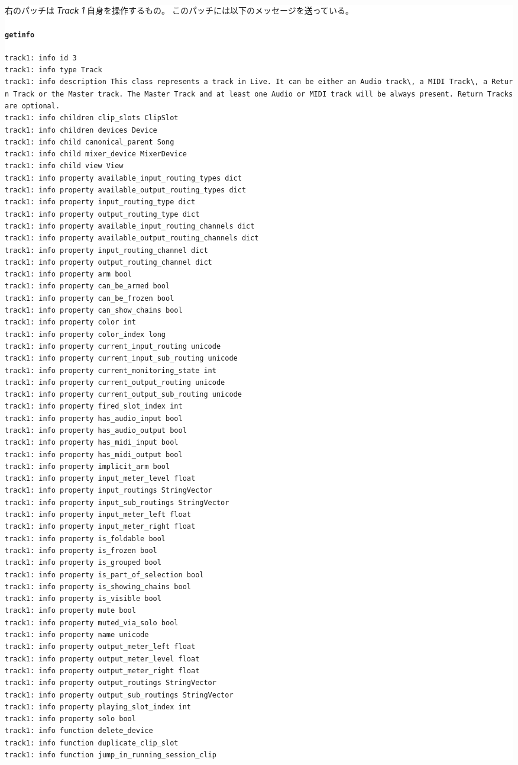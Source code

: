 右のパッチは *Track 1* 自身を操作するもの。
このパッチには以下のメッセージを送っている。

#### `getinfo`

    track1: info id 3
    track1: info type Track
    track1: info description This class represents a track in Live. It can be either an Audio track\, a MIDI Track\, a Return Track or the Master track. The Master Track and at least one Audio or MIDI track will be always present. Return Tracks are optional.
    track1: info children clip_slots ClipSlot
    track1: info children devices Device
    track1: info child canonical_parent Song
    track1: info child mixer_device MixerDevice
    track1: info child view View
    track1: info property available_input_routing_types dict
    track1: info property available_output_routing_types dict
    track1: info property input_routing_type dict
    track1: info property output_routing_type dict
    track1: info property available_input_routing_channels dict
    track1: info property available_output_routing_channels dict
    track1: info property input_routing_channel dict
    track1: info property output_routing_channel dict
    track1: info property arm bool
    track1: info property can_be_armed bool
    track1: info property can_be_frozen bool
    track1: info property can_show_chains bool
    track1: info property color int
    track1: info property color_index long
    track1: info property current_input_routing unicode
    track1: info property current_input_sub_routing unicode
    track1: info property current_monitoring_state int
    track1: info property current_output_routing unicode
    track1: info property current_output_sub_routing unicode
    track1: info property fired_slot_index int
    track1: info property has_audio_input bool
    track1: info property has_audio_output bool
    track1: info property has_midi_input bool
    track1: info property has_midi_output bool
    track1: info property implicit_arm bool
    track1: info property input_meter_level float
    track1: info property input_routings StringVector
    track1: info property input_sub_routings StringVector
    track1: info property input_meter_left float
    track1: info property input_meter_right float
    track1: info property is_foldable bool
    track1: info property is_frozen bool
    track1: info property is_grouped bool
    track1: info property is_part_of_selection bool
    track1: info property is_showing_chains bool
    track1: info property is_visible bool
    track1: info property mute bool
    track1: info property muted_via_solo bool
    track1: info property name unicode
    track1: info property output_meter_left float
    track1: info property output_meter_level float
    track1: info property output_meter_right float
    track1: info property output_routings StringVector
    track1: info property output_sub_routings StringVector
    track1: info property playing_slot_index int
    track1: info property solo bool
    track1: info function delete_device
    track1: info function duplicate_clip_slot
    track1: info function jump_in_running_session_clip